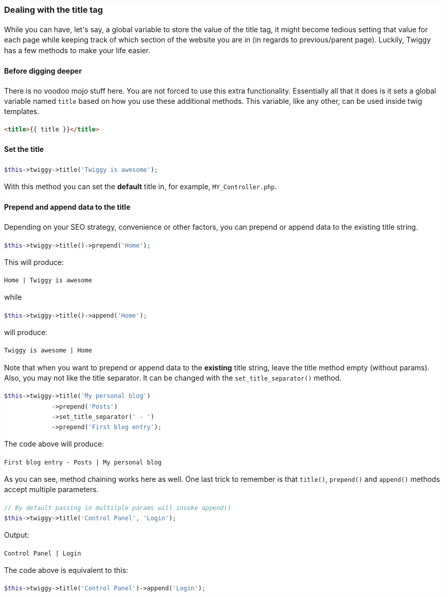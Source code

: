 ### Dealing with the title tag
While you can have, let's say, a global variable to store the value of the title tag, it might become tedious setting that value for each page while keeping track of which section of the website you are in (in regards to previous/parent page).
Luckily, Twiggy has a few methods to make your life easier.

#### Before digging deeper
There is no voodoo mojo stuff here. You are not forced to use this extra functionality. Essentially all that it does is it sets a global variable named `title` based on how you use these additional methods. This variable, like any other, can be used inside twig templates.
```html
<title>{{ title }}</title>
```

#### Set the title
```php
$this->twiggy->title('Twiggy is awesome');
```
With this method you can set the __default__ title in, for example, `MY_Controller.php`.

#### Prepend and append data to the title
Depending on your SEO strategy, convenience or other factors, you can prepend or append data to the existing title string.
```php
$this->twiggy->title()->prepend('Home');
```
This will produce:
```
Home | Twiggy is awesome
```
while
```php
$this->twiggy->title()->append('Home');
```
will produce:
```
Twiggy is awesome | Home
```
Note that when you want to prepend or append data to the __existing__ title string, leave the title method empty (without params). Also, you may not like the title separator. It can be changed with the `set_title_separator()` method.
```php
$this->twiggy->title('My personal blog')
             ->prepend('Posts')
             ->set_title_separator(' - ')
             ->prepend('First blog entry');
```
The code above will produce:
```
First blog entry - Posts | My personal blog
```
As you can see, method chaining works here as well.
One last trick to remember is that `title()`, `prepend()` and `append()` methods accept multiple parameters.
```php
// By default passing in multilple params will invoke append()
$this->twiggy->title('Control Panel', 'Login');
```
Output:
```
Control Panel | Login
```
The code above is equivalent to this:
```php
$this->twiggy->title('Control Panel')->append('Login');
```
